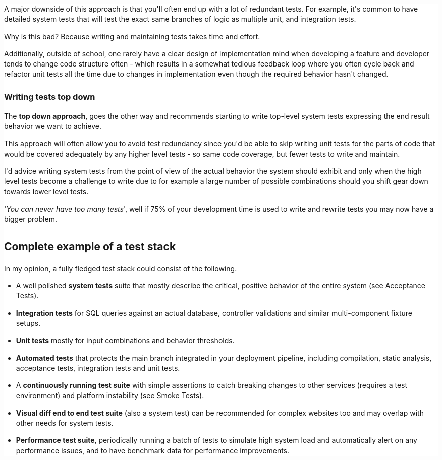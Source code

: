 A major downside of this approach is that you'll often end up with a lot of
redundant tests. For example, it's common to have detailed system tests that
will test the exact same branches of logic as multiple unit, and integration
tests. 

Why is this bad? Because writing and maintaining tests takes time and effort.

Additionally, outside of school, one rarely have a clear design of
implementation mind when developing a feature and developer tends to change code
structure often - which results in a somewhat tedious feedback loop where you
often cycle back and refactor unit tests all the time due to changes in
implementation even though the required behavior hasn't changed.

### Writing tests top down

The **top down approach**, goes the other way and recommends starting to write
top-level system tests expressing the end result behavior we want to achieve. 

This approach will often allow you to avoid test redundancy since you'd be able
to skip writing unit tests for the parts of code that would be covered
adequately by any higher level tests - so same code coverage, but fewer tests to
write and maintain.

I'd advice writing system tests from the point of view of the actual behavior
the system should exhibit and only when the high level tests become a challenge
to write due to for example a large number of possible combinations should you
shift gear down towards lower level tests.

'*You can never have too many tests*', well if 75% of your development time is
used to write and rewrite tests you may now have a bigger problem.

## Complete example of a test stack 

In my opinion, a fully fledged test stack could consist of the following.

* A well polished **system tests** suite that mostly describe the critical,
  positive behavior of the entire system (see Acceptance Tests).
* **Integration tests** for SQL queries against an actual database, controller
  validations and similar multi-component fixture setups.
* **Unit tests** mostly for input combinations and behavior thresholds.

* **Automated tests** that protects the main branch integrated in your
  deployment pipeline, including compilation, static analysis, acceptance tests,
  integration tests and unit tests.

* A **continuously running test suite** with simple assertions to catch breaking
  changes to other services (requires a test environment) and platform
  instability (see Smoke Tests).

* **Visual diff end to end test suite** (also a system test) can be recommended
  for complex websites too and may overlap with other needs for system tests.

* **Performance test suite**, periodically running a batch of tests to simulate
  high system load and automatically alert on any performance issues, and to
  have benchmark data for performance improvements.
